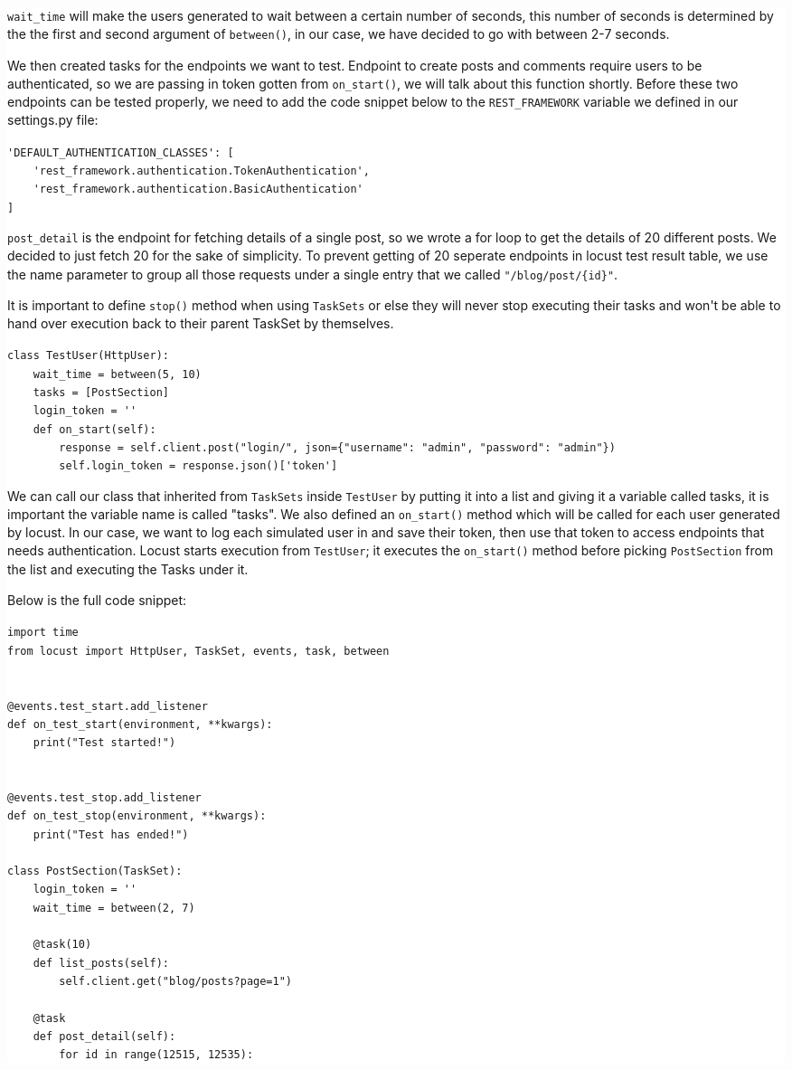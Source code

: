 `wait_time` will make the users generated to wait between a certain number of seconds, this number of seconds is determined by the the first and second argument of `between()`, in our case, we have decided to go with between 2-7 seconds.

We then created tasks for the endpoints we want to test. Endpoint to create posts and comments require users to be authenticated, so we are passing in token gotten from `on_start()`, we will talk about this function shortly. Before these two endpoints can be tested properly, we need to add the code snippet below to the `REST_FRAMEWORK` variable we defined in our settings.py file:

```
'DEFAULT_AUTHENTICATION_CLASSES': [
    'rest_framework.authentication.TokenAuthentication',
    'rest_framework.authentication.BasicAuthentication'
]
```

`post_detail` is the endpoint for fetching details of a single post, so we wrote a for loop to get the details of 20 different posts. We decided to just fetch 20 for the sake of simplicity. To prevent getting of 20 seperate endpoints in locust test result table, we use the name parameter to group all those requests under a single entry that we called `"/blog/post/{id}"`.

It is important to define `stop()` method when using `TaskSets` or else they will never stop executing their tasks and won't be able to hand over execution back to their parent TaskSet by themselves.

```
class TestUser(HttpUser):
    wait_time = between(5, 10)
    tasks = [PostSection]
    login_token = ''
    def on_start(self):
        response = self.client.post("login/", json={"username": "admin", "password": "admin"})
        self.login_token = response.json()['token']

```

We can call our class that inherited from `TaskSets` inside `TestUser` by putting it into a list and giving it a variable called tasks, it is important the variable name is called "tasks". We also defined an `on_start()` method which will be called for each user generated by locust. In our case, we want to log each simulated user in and save their token, then use that token to access endpoints that needs authentication. Locust starts execution from `TestUser`; it executes the `on_start()` method before picking `PostSection` from the list and executing the Tasks under it.

Below is the full code snippet:
```
import time
from locust import HttpUser, TaskSet, events, task, between


@events.test_start.add_listener
def on_test_start(environment, **kwargs):
    print("Test started!")


@events.test_stop.add_listener
def on_test_stop(environment, **kwargs):
    print("Test has ended!")

class PostSection(TaskSet):
    login_token = ''
    wait_time = between(2, 7)

    @task(10)
    def list_posts(self):
        self.client.get("blog/posts?page=1")

    @task
    def post_detail(self):
        for id in range(12515, 12535):
```